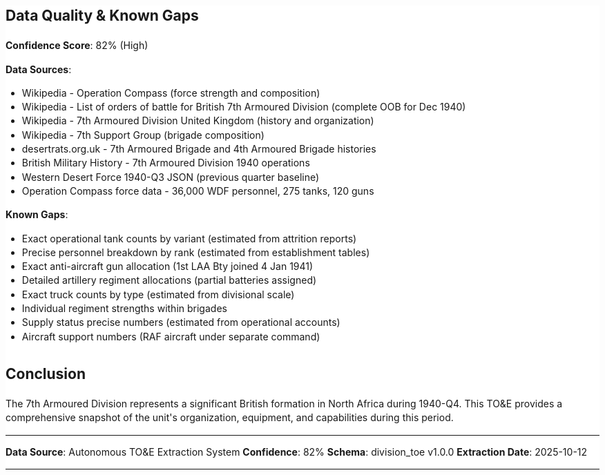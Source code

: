 ## Data Quality & Known Gaps

**Confidence Score**: 82% (High)

**Data Sources**:
- Wikipedia - Operation Compass (force strength and composition)
- Wikipedia - List of orders of battle for British 7th Armoured Division (complete OOB for Dec 1940)
- Wikipedia - 7th Armoured Division United Kingdom (history and organization)
- Wikipedia - 7th Support Group (brigade composition)
- desertrats.org.uk - 7th Armoured Brigade and 4th Armoured Brigade histories
- British Military History - 7th Armoured Division 1940 operations
- Western Desert Force 1940-Q3 JSON (previous quarter baseline)
- Operation Compass force data - 36,000 WDF personnel, 275 tanks, 120 guns

**Known Gaps**:
- Exact operational tank counts by variant (estimated from attrition reports)
- Precise personnel breakdown by rank (estimated from establishment tables)
- Exact anti-aircraft gun allocation (1st LAA Bty joined 4 Jan 1941)
- Detailed artillery regiment allocations (partial batteries assigned)
- Exact truck counts by type (estimated from divisional scale)
- Individual regiment strengths within brigades
- Supply status precise numbers (estimated from operational accounts)
- Aircraft support numbers (RAF aircraft under separate command)

## Conclusion

The 7th Armoured Division represents a significant British formation in North Africa during 1940-Q4. This TO&E provides a comprehensive snapshot of the unit's organization, equipment, and capabilities during this period.

---

**Data Source**: Autonomous TO&E Extraction System
**Confidence**: 82%
**Schema**: division_toe v1.0.0
**Extraction Date**: 2025-10-12

---
